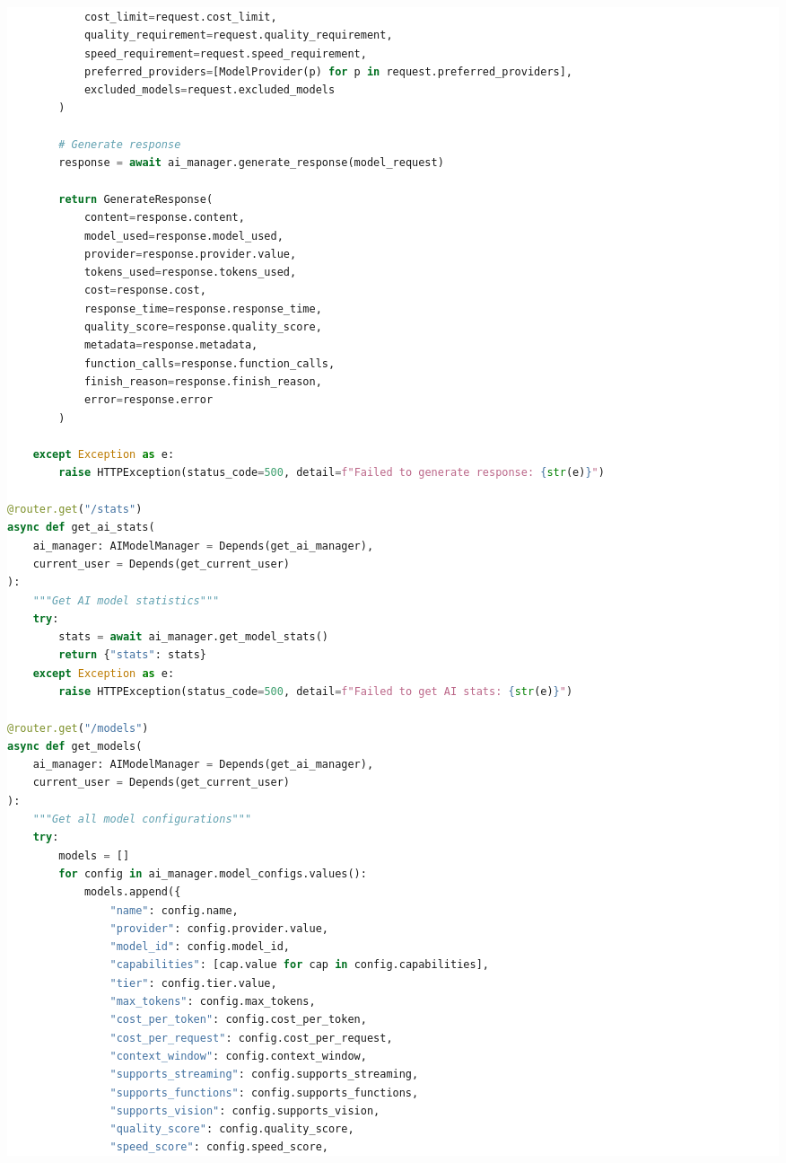 ```python
            cost_limit=request.cost_limit,
            quality_requirement=request.quality_requirement,
            speed_requirement=request.speed_requirement,
            preferred_providers=[ModelProvider(p) for p in request.preferred_providers],
            excluded_models=request.excluded_models
        )
        
        # Generate response
        response = await ai_manager.generate_response(model_request)
        
        return GenerateResponse(
            content=response.content,
            model_used=response.model_used,
            provider=response.provider.value,
            tokens_used=response.tokens_used,
            cost=response.cost,
            response_time=response.response_time,
            quality_score=response.quality_score,
            metadata=response.metadata,
            function_calls=response.function_calls,
            finish_reason=response.finish_reason,
            error=response.error
        )
        
    except Exception as e:
        raise HTTPException(status_code=500, detail=f"Failed to generate response: {str(e)}")

@router.get("/stats")
async def get_ai_stats(
    ai_manager: AIModelManager = Depends(get_ai_manager),
    current_user = Depends(get_current_user)
):
    """Get AI model statistics"""
    try:
        stats = await ai_manager.get_model_stats()
        return {"stats": stats}
    except Exception as e:
        raise HTTPException(status_code=500, detail=f"Failed to get AI stats: {str(e)}")

@router.get("/models")
async def get_models(
    ai_manager: AIModelManager = Depends(get_ai_manager),
    current_user = Depends(get_current_user)
):
    """Get all model configurations"""
    try:
        models = []
        for config in ai_manager.model_configs.values():
            models.append({
                "name": config.name,
                "provider": config.provider.value,
                "model_id": config.model_id,
                "capabilities": [cap.value for cap in config.capabilities],
                "tier": config.tier.value,
                "max_tokens": config.max_tokens,
                "cost_per_token": config.cost_per_token,
                "cost_per_request": config.cost_per_request,
                "context_window": config.context_window,
                "supports_streaming": config.supports_streaming,
                "supports_functions": config.supports_functions,
                "supports_vision": config.supports_vision,
                "quality_score": config.quality_score,
                "speed_score": config.speed_score,
```